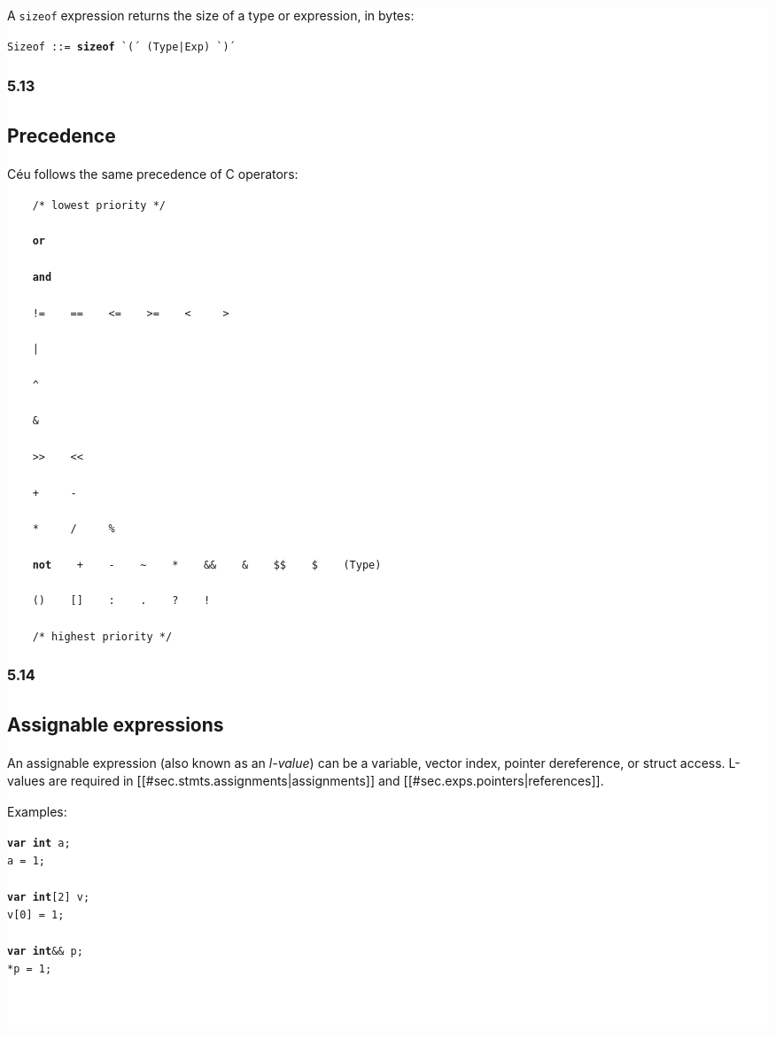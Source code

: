 A `sizeof` expression returns the size of a type or expression, in bytes:

<pre><code>Sizeof ::= <b>sizeof</b> `(´ (Type|Exp) `)´
</code></pre>



### 5.13
Precedence
----------

Céu follows the same precedence of C operators:

<pre><code>    /* lowest priority */

    <b>or</b>

    <b>and</b>

    !=    ==    &lt;=    &gt;=    &lt;     &gt;

    |

    ^

    &

    &gt;&gt;    &lt;&lt;

    +     -

    *     /     %

    <b>not</b>    +    -    ~    *    &&    &    $$    $    (Type)

    ()    []    :    .    ?    !

    /* highest priority */
</code></pre>

### 5.14
Assignable expressions
----------------------

An assignable expression (also known as an *l-value*) can be a variable, vector index, pointer dereference, or struct access.
L-values are required in [[#sec.stmts.assignments|assignments]] and [[#sec.exps.pointers|references]].

Examples:

<pre><code><b>var int</b> a;
a = 1;

<b>var int</b>[2] v;
v[0] = 1;

<b>var int</b>&& p;
*p = 1;
